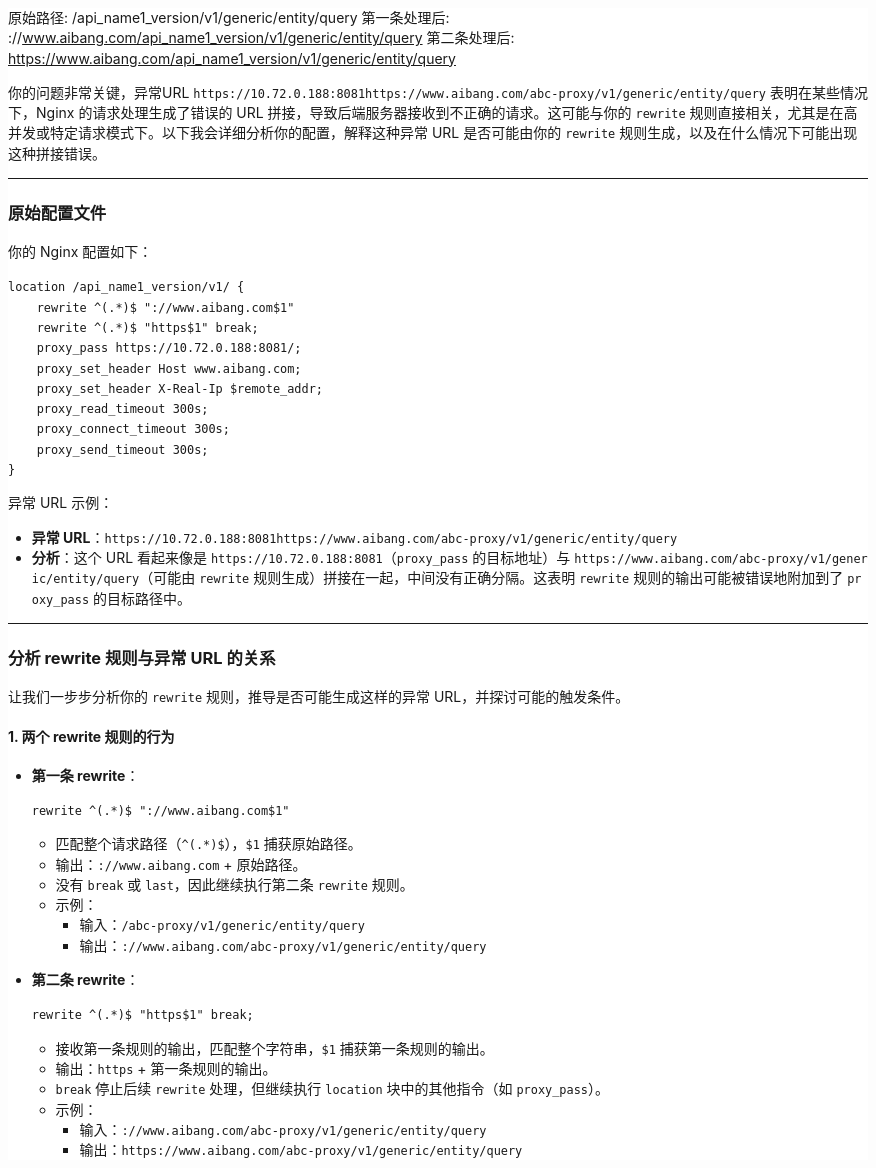 
原始路径: /api_name1_version/v1/generic/entity/query
第一条处理后: ://www.aibang.com/api_name1_version/v1/generic/entity/query
第二条处理后: https://www.aibang.com/api_name1_version/v1/generic/entity/query 




你的问题非常关键，异常URL `https://10.72.0.188:8081https://www.aibang.com/abc-proxy/v1/generic/entity/query` 表明在某些情况下，Nginx 的请求处理生成了错误的 URL 拼接，导致后端服务器接收到不正确的请求。这可能与你的 `rewrite` 规则直接相关，尤其是在高并发或特定请求模式下。以下我会详细分析你的配置，解释这种异常 URL 是否可能由你的 `rewrite` 规则生成，以及在什么情况下可能出现这种拼接错误。

---

### 原始配置文件
你的 Nginx 配置如下：
```nginx
location /api_name1_version/v1/ {
    rewrite ^(.*)$ "://www.aibang.com$1"
    rewrite ^(.*)$ "https$1" break;
    proxy_pass https://10.72.0.188:8081/;
    proxy_set_header Host www.aibang.com;
    proxy_set_header X-Real-Ip $remote_addr;
    proxy_read_timeout 300s;
    proxy_connect_timeout 300s;
    proxy_send_timeout 300s;
}
```

异常 URL 示例：
- **异常 URL**：`https://10.72.0.188:8081https://www.aibang.com/abc-proxy/v1/generic/entity/query`
- **分析**：这个 URL 看起来像是 `https://10.72.0.188:8081`（`proxy_pass` 的目标地址）与 `https://www.aibang.com/abc-proxy/v1/generic/entity/query`（可能由 `rewrite` 规则生成）拼接在一起，中间没有正确分隔。这表明 `rewrite` 规则的输出可能被错误地附加到了 `proxy_pass` 的目标路径中。

---

### 分析 rewrite 规则与异常 URL 的关系

让我们一步步分析你的 `rewrite` 规则，推导是否可能生成这样的异常 URL，并探讨可能的触发条件。

#### 1. 两个 rewrite 规则的行为
- **第一条 rewrite**：
  ```nginx
  rewrite ^(.*)$ "://www.aibang.com$1"
  ```
  - 匹配整个请求路径（`^(.*)$`），`$1` 捕获原始路径。
  - 输出：`://www.aibang.com` + 原始路径。
  - 没有 `break` 或 `last`，因此继续执行第二条 `rewrite` 规则。
  - 示例：
    - 输入：`/abc-proxy/v1/generic/entity/query`
    - 输出：`://www.aibang.com/abc-proxy/v1/generic/entity/query`

- **第二条 rewrite**：
  ```nginx
  rewrite ^(.*)$ "https$1" break;
  ```
  - 接收第一条规则的输出，匹配整个字符串，`$1` 捕获第一条规则的输出。
  - 输出：`https` + 第一条规则的输出。
  - `break` 停止后续 `rewrite` 处理，但继续执行 `location` 块中的其他指令（如 `proxy_pass`）。
  - 示例：
    - 输入：`://www.aibang.com/abc-proxy/v1/generic/entity/query`
    - 输出：`https://www.aibang.com/abc-proxy/v1/generic/entity/query`
